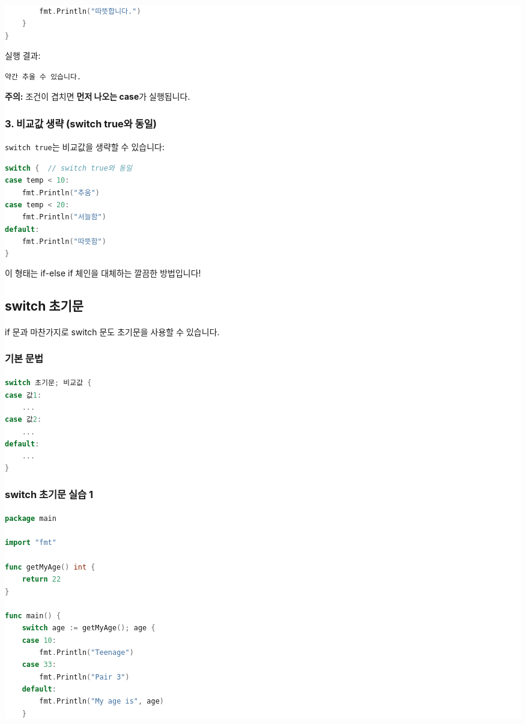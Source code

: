 ```go
		fmt.Println("따뜻합니다.")
	}
}
```

실행 결과:

```bash
약간 추울 수 있습니다.
```

**주의:** 조건이 겹치면 **먼저 나오는 case**가 실행됩니다.

### 3. 비교값 생략 (switch true와 동일)

`switch true`는 비교값을 생략할 수 있습니다:

```go
switch {  // switch true와 동일
case temp < 10:
    fmt.Println("추움")
case temp < 20:
    fmt.Println("서늘함")
default:
    fmt.Println("따뜻함")
}
```

이 형태는 if-else if 체인을 대체하는 깔끔한 방법입니다!

## switch 초기문

if 문과 마찬가지로 switch 문도 초기문을 사용할 수 있습니다.

### 기본 문법

```go
switch 초기문; 비교값 {
case 값1:
    ...
case 값2:
    ...
default:
    ...
}
```

### switch 초기문 실습 1

```go
package main

import "fmt"

func getMyAge() int {
	return 22
}

func main() {
	switch age := getMyAge(); age {
	case 10:
		fmt.Println("Teenage")
	case 33:
		fmt.Println("Pair 3")
	default:
		fmt.Println("My age is", age)
	}
```